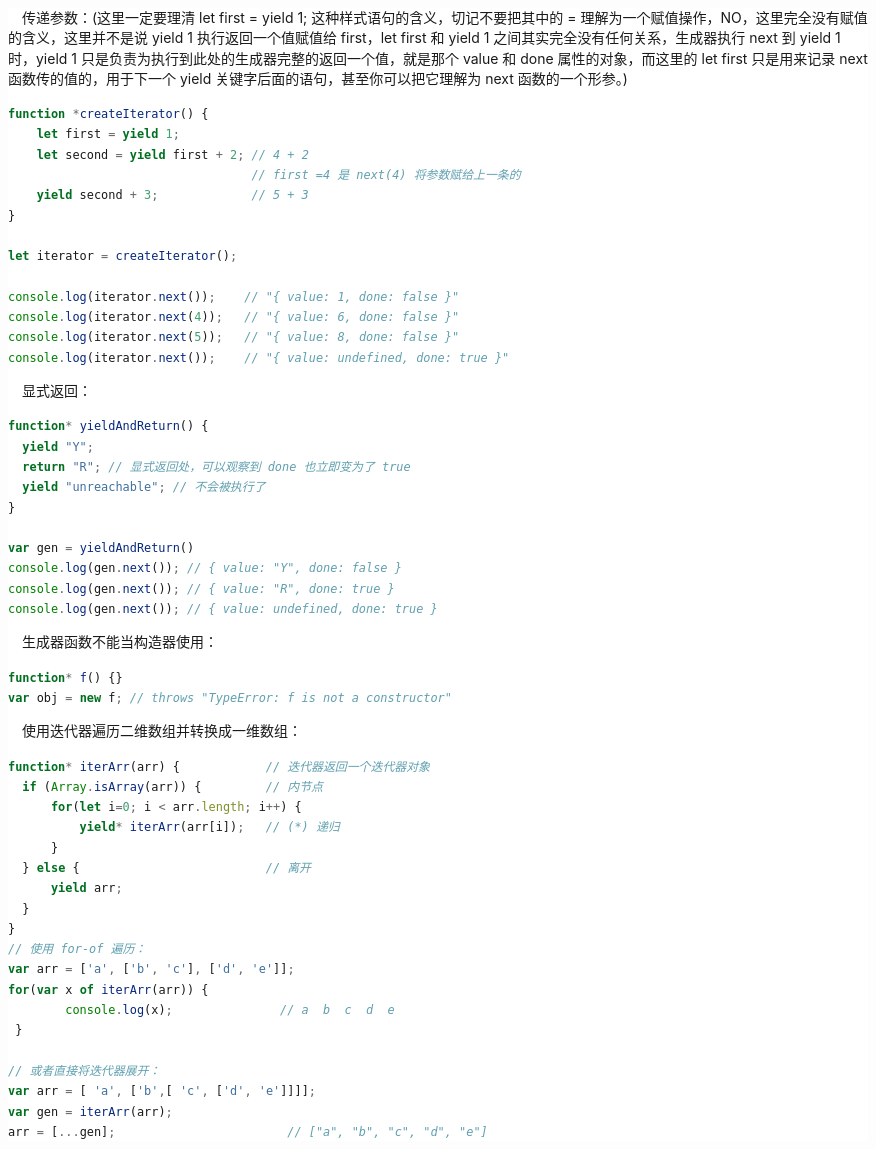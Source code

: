 
&emsp;传递参数：(这里一定要理清 let first = yield 1; 这种样式语句的含义，切记不要把其中的 = 理解为一个赋值操作，NO，这里完全没有赋值的含义，这里并不是说 yield 1 执行返回一个值赋值给 first，let first 和 yield 1 之间其实完全没有任何关系，生成器执行 next 到 yield 1 时，yield 1 只是负责为执行到此处的生成器完整的返回一个值，就是那个 value 和 done 属性的对象，而这里的 let first 只是用来记录 next 函数传的值的，用于下一个 yield 关键字后面的语句，甚至你可以把它理解为 next 函数的一个形参。)

```javascript
function *createIterator() {
    let first = yield 1;
    let second = yield first + 2; // 4 + 2
                                  // first =4 是 next(4) 将参数赋给上一条的
    yield second + 3;             // 5 + 3
}

let iterator = createIterator();

console.log(iterator.next());    // "{ value: 1, done: false }"
console.log(iterator.next(4));   // "{ value: 6, done: false }"
console.log(iterator.next(5));   // "{ value: 8, done: false }"
console.log(iterator.next());    // "{ value: undefined, done: true }"
```

&emsp;显式返回：

```javascript
function* yieldAndReturn() {
  yield "Y";
  return "R"; // 显式返回处，可以观察到 done 也立即变为了 true
  yield "unreachable"; // 不会被执行了
}

var gen = yieldAndReturn()
console.log(gen.next()); // { value: "Y", done: false }
console.log(gen.next()); // { value: "R", done: true }
console.log(gen.next()); // { value: undefined, done: true }
```

&emsp;生成器函数不能当构造器使用：

```javascript
function* f() {}
var obj = new f; // throws "TypeError: f is not a constructor"
```

&emsp;使用迭代器遍历二维数组并转换成一维数组：

```javascript
function* iterArr(arr) {            // 迭代器返回一个迭代器对象
  if (Array.isArray(arr)) {         // 内节点
      for(let i=0; i < arr.length; i++) {
          yield* iterArr(arr[i]);   // (*) 递归
      }
  } else {                          // 离开
      yield arr;
  }
}
// 使用 for-of 遍历：
var arr = ['a', ['b', 'c'], ['d', 'e']];
for(var x of iterArr(arr)) {
        console.log(x);               // a  b  c  d  e
 }

// 或者直接将迭代器展开：
var arr = [ 'a', ['b',[ 'c', ['d', 'e']]]];
var gen = iterArr(arr);
arr = [...gen];                        // ["a", "b", "c", "d", "e"]
```
